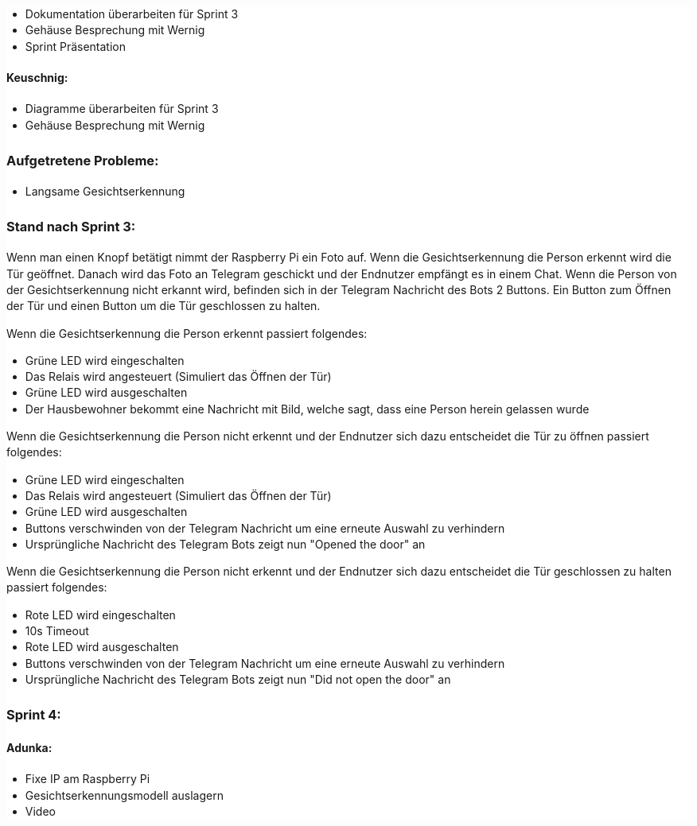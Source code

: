 - Dokumentation überarbeiten für Sprint 3
- Gehäuse Besprechung mit Wernig
- Sprint Präsentation

#### Keuschnig:

- Diagramme überarbeiten für Sprint 3
- Gehäuse Besprechung mit Wernig

### Aufgetretene Probleme:

- Langsame Gesichtserkennung

### Stand nach Sprint 3:

Wenn man einen Knopf betätigt nimmt der Raspberry Pi ein Foto auf. Wenn die Gesichtserkennung die Person erkennt wird die Tür geöffnet. Danach wird das Foto an Telegram geschickt und der Endnutzer empfängt es in einem Chat. Wenn die Person von der Gesichtserkennung nicht erkannt wird, befinden sich in der Telegram Nachricht des Bots 2 Buttons. Ein Button zum Öffnen der Tür und einen Button um die Tür geschlossen zu halten.

Wenn die Gesichtserkennung die Person erkennt passiert folgendes:

- Grüne LED wird eingeschalten
- Das Relais wird angesteuert (Simuliert das Öffnen der Tür)
- Grüne LED wird ausgeschalten
- Der Hausbewohner bekommt eine Nachricht mit Bild, welche sagt, dass eine Person herein gelassen wurde

Wenn die Gesichtserkennung die Person nicht erkennt und der Endnutzer sich dazu entscheidet die Tür zu öffnen passiert folgendes:

- Grüne LED wird eingeschalten
- Das Relais wird angesteuert (Simuliert das Öffnen der Tür)
- Grüne LED wird ausgeschalten
- Buttons verschwinden von der Telegram Nachricht um eine erneute Auswahl zu verhindern
- Ursprüngliche Nachricht des Telegram Bots zeigt nun "Opened the door" an

Wenn die Gesichtserkennung die Person nicht erkennt und der Endnutzer sich dazu entscheidet die Tür geschlossen zu halten passiert folgendes:

- Rote LED wird eingeschalten
- 10s Timeout
- Rote LED wird ausgeschalten
- Buttons verschwinden von der Telegram Nachricht um eine erneute Auswahl zu verhindern
- Ursprüngliche Nachricht des Telegram Bots zeigt nun "Did not open the door" an

### Sprint 4:

#### Adunka:

- Fixe IP am Raspberry Pi
- Gesichtserkennungsmodell auslagern
- Video
